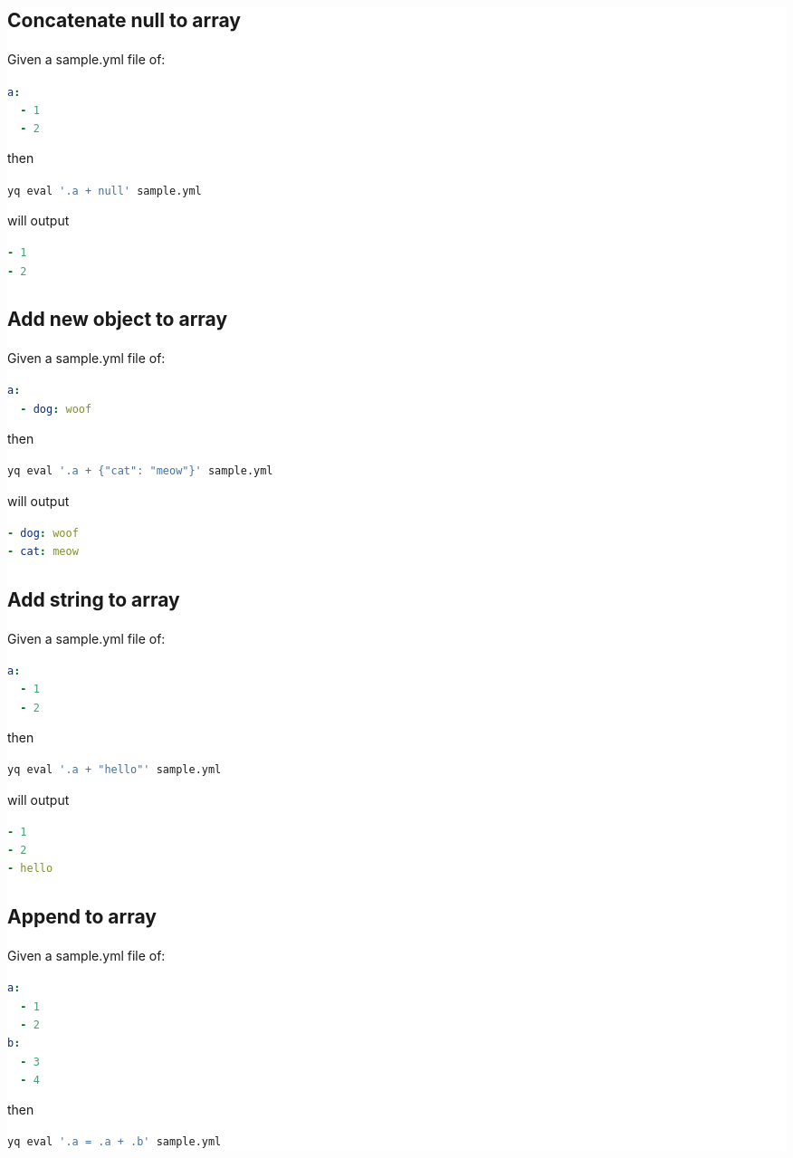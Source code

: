 ## Concatenate null to array
Given a sample.yml file of:
```yaml
a:
  - 1
  - 2
```
then
```bash
yq eval '.a + null' sample.yml
```
will output
```yaml
- 1
- 2
```

## Add new object to array
Given a sample.yml file of:
```yaml
a:
  - dog: woof
```
then
```bash
yq eval '.a + {"cat": "meow"}' sample.yml
```
will output
```yaml
- dog: woof
- cat: meow
```

## Add string to array
Given a sample.yml file of:
```yaml
a:
  - 1
  - 2
```
then
```bash
yq eval '.a + "hello"' sample.yml
```
will output
```yaml
- 1
- 2
- hello
```

## Append to array
Given a sample.yml file of:
```yaml
a:
  - 1
  - 2
b:
  - 3
  - 4
```
then
```bash
yq eval '.a = .a + .b' sample.yml
```